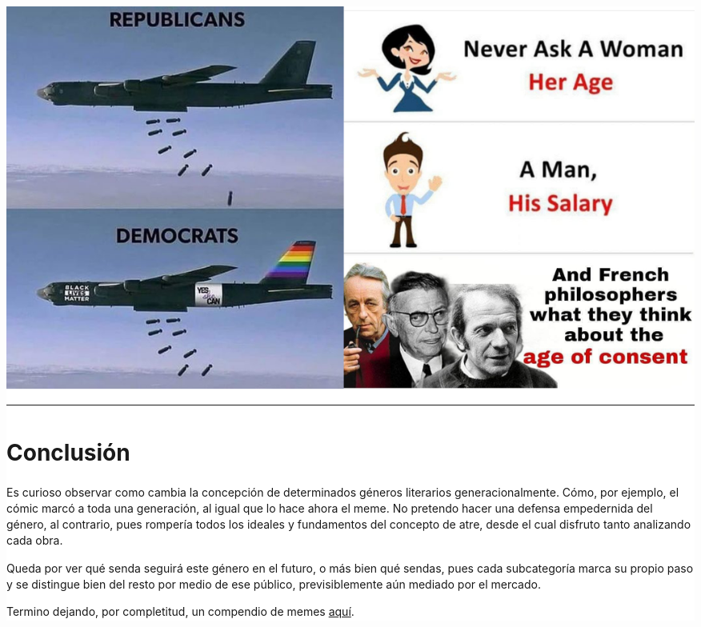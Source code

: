 <img src="images/contextuales.png" width="100%">

---

# Conclusión 
Es curioso observar como cambia la concepción de determinados géneros literarios generacionalmente. Cómo, por ejemplo, el cómic marcó a toda una generación, al igual que lo hace ahora el meme. No pretendo hacer una defensa empedernida del género, al contrario, pues rompería todos los ideales y fundamentos del concepto de atre, desde el cual disfruto tanto analizando cada obra.

Queda por ver qué senda seguirá este género en el futuro, o más bien qué sendas, pues cada subcategoría marca su propio paso y se distingue bien del resto por medio de ese público, previsiblemente aún mediado por el mercado.

Termino dejando, por completitud, un compendio de memes <a href="https://tinyurl.com/completememecollection"> aquí</a>.
